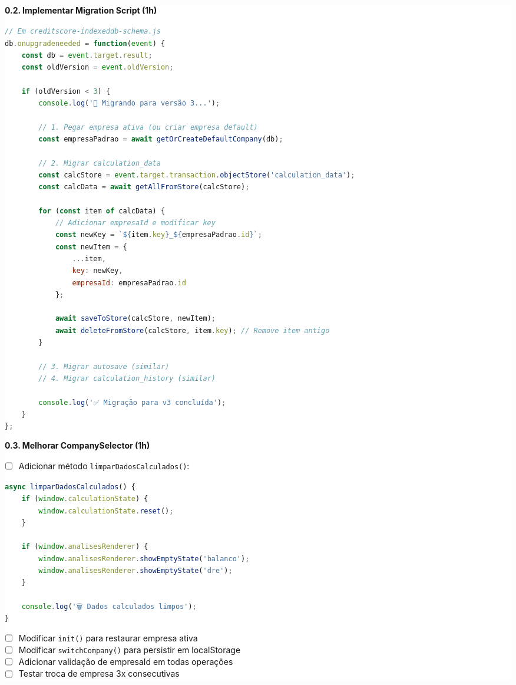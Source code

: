**0.2. Implementar Migration Script (1h)**
```javascript
// Em creditscore-indexeddb-schema.js
db.onupgradeneeded = function(event) {
    const db = event.target.result;
    const oldVersion = event.oldVersion;

    if (oldVersion < 3) {
        console.log('🔄 Migrando para versão 3...');

        // 1. Pegar empresa ativa (ou criar empresa default)
        const empresaPadrao = await getOrCreateDefaultCompany(db);

        // 2. Migrar calculation_data
        const calcStore = event.target.transaction.objectStore('calculation_data');
        const calcData = await getAllFromStore(calcStore);

        for (const item of calcData) {
            // Adicionar empresaId e modificar key
            const newKey = `${item.key}_${empresaPadrao.id}`;
            const newItem = {
                ...item,
                key: newKey,
                empresaId: empresaPadrao.id
            };

            await saveToStore(calcStore, newItem);
            await deleteFromStore(calcStore, item.key); // Remove item antigo
        }

        // 3. Migrar autosave (similar)
        // 4. Migrar calculation_history (similar)

        console.log('✅ Migração para v3 concluída');
    }
};
```

**0.3. Melhorar CompanySelector (1h)**
- [ ] Adicionar método `limparDadosCalculados()`:
```javascript
async limparDadosCalculados() {
    if (window.calculationState) {
        window.calculationState.reset();
    }

    if (window.analisesRenderer) {
        window.analisesRenderer.showEmptyState('balanco');
        window.analisesRenderer.showEmptyState('dre');
    }

    console.log('🗑️ Dados calculados limpos');
}
```
- [ ] Modificar `init()` para restaurar empresa ativa
- [ ] Modificar `switchCompany()` para persistir em localStorage
- [ ] Adicionar validação de empresaId em todas operações
- [ ] Testar troca de empresa 3x consecutivas
